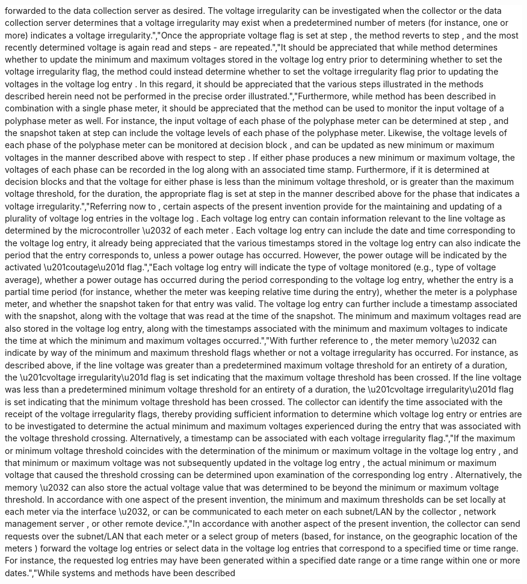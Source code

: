 forwarded to the data collection server  as desired. The voltage irregularity can be investigated when the collector  or the data collection server  determines that a voltage irregularity may exist when a predetermined number of meters (for instance, one or more) indicates a voltage irregularity.","Once the appropriate voltage flag is set at step , the method  reverts to step , and the most recently determined voltage is again read and steps - are repeated.","It should be appreciated that while method  determines whether to update the minimum and maximum voltages stored in the voltage log entry  prior to determining whether to set the voltage irregularity flag, the method could instead determine whether to set the voltage irregularity flag prior to updating the voltages in the voltage log entry . In this regard, it should be appreciated that the various steps illustrated in the methods described herein need not be performed in the precise order illustrated.","Furthermore, while method  has been described in combination with a single phase meter, it should be appreciated that the method  can be used to monitor the input voltage of a polyphase meter as well. For instance, the input voltage of each phase of the polyphase meter can be determined at step , and the snapshot taken at step  can include the voltage levels of each phase of the polyphase meter. Likewise, the voltage levels of each phase of the polyphase meter can be monitored at decision block , and can be updated as new minimum or maximum voltages in the manner described above with respect to step . If either phase produces a new minimum or maximum voltage, the voltages of each phase can be recorded in the log along with an associated time stamp. Furthermore, if it is determined at decision blocks  and  that the voltage for either phase is less than the minimum voltage threshold, or is greater than the maximum voltage threshold, for the duration, the appropriate flag is set at step  in the manner described above for the phase that indicates a voltage irregularity.","Referring now to , certain aspects of the present invention provide for the maintaining and updating of a plurality of voltage log entries  in the voltage log . Each voltage log entry  can contain information relevant to the line voltage as determined by the microcontroller \u2032 of each meter . Each voltage log entry  can include the date and time corresponding to the voltage log entry, it already being appreciated that the various timestamps stored in the voltage log entry  can also indicate the period that the entry corresponds to, unless a power outage has occurred. However, the power outage will be indicated by the activated \u201coutage\u201d flag.","Each voltage log entry will indicate the type of voltage monitored (e.g., type of voltage average), whether a power outage has occurred during the period corresponding to the voltage log entry, whether the entry is a partial time period (for instance, whether the meter  was keeping relative time during the entry), whether the meter  is a polyphase meter, and whether the snapshot taken for that entry was valid. The voltage log entry  can further include a timestamp associated with the snapshot, along with the voltage that was read at the time of the snapshot. The minimum and maximum voltages read are also stored in the voltage log entry, along with the timestamps associated with the minimum and maximum voltages to indicate the time at which the minimum and maximum voltages occurred.","With further reference to , the meter memory \u2032 can indicate by way of the minimum and maximum threshold flags whether or not a voltage irregularity has occurred. For instance, as described above, if the line voltage was greater than a predetermined maximum voltage threshold for an entirety of a duration, the \u201cvoltage irregularity\u201d flag is set indicating that the maximum voltage threshold has been crossed. If the line voltage was less than a predetermined minimum voltage threshold for an entirety of a duration, the \u201cvoltage irregularity\u201d flag is set indicating that the minimum voltage threshold has been crossed. The collector  can identify the time associated with the receipt of the voltage irregularity flags, thereby providing sufficient information to determine which voltage log entry or entries are to be investigated to determine the actual minimum and maximum voltages experienced during the entry that was associated with the voltage threshold crossing. Alternatively, a timestamp can be associated with each voltage irregularity flag.","If the maximum or minimum voltage threshold coincides with the determination of the minimum or maximum voltage in the voltage log entry , and that minimum or maximum voltage was not subsequently updated in the voltage log entry , the actual minimum or maximum voltage that caused the threshold crossing can be determined upon examination of the corresponding log entry . Alternatively, the memory \u2032 can also store the actual voltage value that was determined to be beyond the minimum or maximum voltage threshold. In accordance with one aspect of the present invention, the minimum and maximum thresholds can be set locally at each meter  via the interface \u2032, or can be communicated to each meter on each subnet\/LAN  by the collector , network management server , or other remote device.","In accordance with another aspect of the present invention, the collector  can send requests over the subnet\/LAN  that each meter  or a select group of meters (based, for instance, on the geographic location of the meters ) forward the voltage log entries  or select data in the voltage log entries  that correspond to a specified time or time range. For instance, the requested log entries may have been generated within a specified date range or a time range within one or more dates.","While systems and methods have been described
